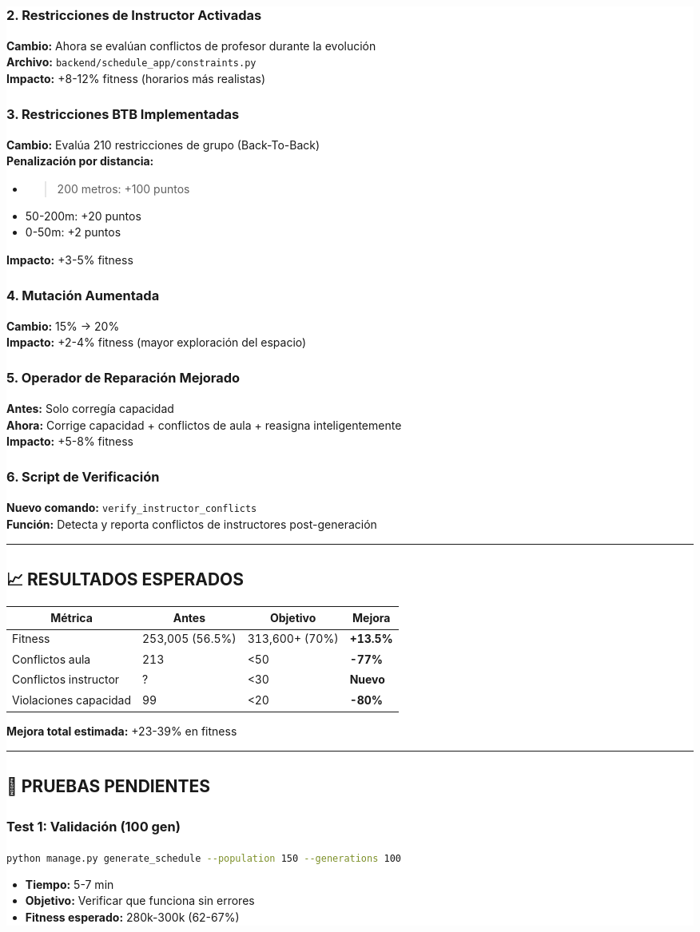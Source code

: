 ### 2. Restricciones de Instructor Activadas
**Cambio:** Ahora se evalúan conflictos de profesor durante la evolución  
**Archivo:** `backend/schedule_app/constraints.py`  
**Impacto:** +8-12% fitness (horarios más realistas)

### 3. Restricciones BTB Implementadas
**Cambio:** Evalúa 210 restricciones de grupo (Back-To-Back)  
**Penalización por distancia:**
- >200 metros: +100 puntos
- 50-200m: +20 puntos
- 0-50m: +2 puntos

**Impacto:** +3-5% fitness

### 4. Mutación Aumentada
**Cambio:** 15% → 20%  
**Impacto:** +2-4% fitness (mayor exploración del espacio)

### 5. Operador de Reparación Mejorado
**Antes:** Solo corregía capacidad  
**Ahora:** Corrige capacidad + conflictos de aula + reasigna inteligentemente  
**Impacto:** +5-8% fitness

### 6. Script de Verificación
**Nuevo comando:** `verify_instructor_conflicts`  
**Función:** Detecta y reporta conflictos de instructores post-generación

---

## 📈 RESULTADOS ESPERADOS

| Métrica | Antes | Objetivo | Mejora |
|---------|-------|----------|--------|
| Fitness | 253,005 (56.5%) | 313,600+ (70%) | **+13.5%** |
| Conflictos aula | 213 | <50 | **-77%** |
| Conflictos instructor | ? | <30 | **Nuevo** |
| Violaciones capacidad | 99 | <20 | **-80%** |

**Mejora total estimada:** +23-39% en fitness

---

## 🧪 PRUEBAS PENDIENTES

### Test 1: Validación (100 gen)
```bash
python manage.py generate_schedule --population 150 --generations 100
```
- **Tiempo:** 5-7 min
- **Objetivo:** Verificar que funciona sin errores
- **Fitness esperado:** 280k-300k (62-67%)
